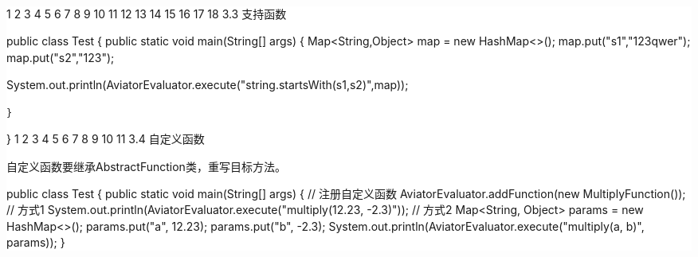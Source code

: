 
1
2
3
4
5
6
7
8
9
10
11
12
13
14
15
16
17
18
3.3 支持函数

public class Test {
public static void main(String[] args) {
Map<String,Object> map = new HashMap<>();
map.put("s1","123qwer");
map.put("s2","123");

System.out.println(AviatorEvaluator.execute("string.startsWith(s1,s2)",map));

    }
}
1
2
3
4
5
6
7
8
9
10
11
3.4 自定义函数

自定义函数要继承AbstractFunction类，重写目标方法。

public class Test {
public static void main(String[] args) {
// 注册自定义函数
AviatorEvaluator.addFunction(new MultiplyFunction());
// 方式1
System.out.println(AviatorEvaluator.execute("multiply(12.23, -2.3)"));
// 方式2
Map<String, Object> params = new HashMap<>();
params.put("a", 12.23);
params.put("b", -2.3);
System.out.println(AviatorEvaluator.execute("multiply(a, b)", params));
}
